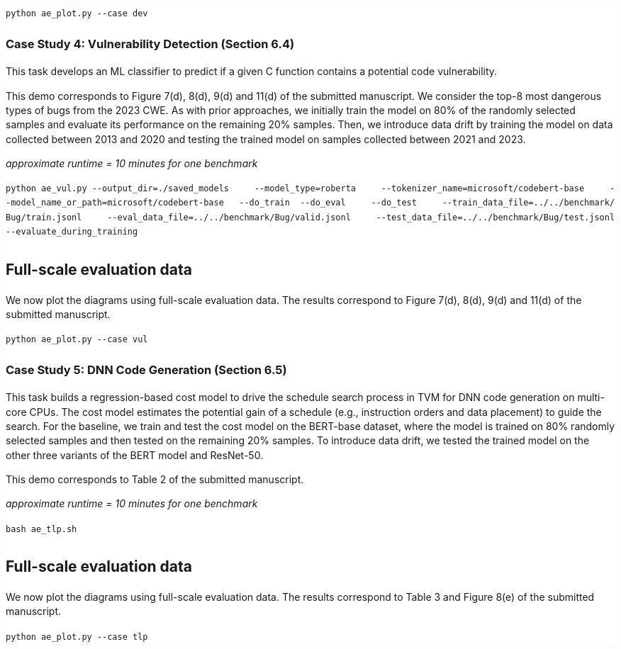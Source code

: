 ```
python ae_plot.py --case dev
```

### Case Study 4: Vulnerability Detection (Section 6.4)

This task develops an ML classifier to predict if a given C function  contains a potential code vulnerability.

This demo corresponds to Figure 7(d), 8(d), 9(d) and 11(d) of the submitted manuscript. We consider the top-8 most dangerous types of bugs from the 2023 CWE. As with prior approaches, we initially train the  model on 80% of the randomly selected samples and evaluate its  performance on the remaining 20% samples. Then, we introduce  data drift by training the model on data collected between 2013 and 2020 and testing the trained model on samples collected between 2021 and 2023.

*approximate runtime = 10 minutes for one benchmark*

```
python ae_vul.py --output_dir=./saved_models     --model_type=roberta     --tokenizer_name=microsoft/codebert-base     --model_name_or_path=microsoft/codebert-base   --do_train  --do_eval     --do_test     --train_data_file=../../benchmark/Bug/train.jsonl     --eval_data_file=../../benchmark/Bug/valid.jsonl     --test_data_file=../../benchmark/Bug/test.jsonl --evaluate_during_training
```

## Full-scale evaluation data

We now plot the diagrams using full-scale evaluation data. 
The results correspond to Figure 7(d), 8(d), 9(d) and 11(d) of the submitted manuscript.

```
python ae_plot.py --case vul
```

### Case Study 5: DNN Code Generation (Section 6.5)

This task builds a regression-based cost model to drive the schedule  search process in TVM for DNN code generation on multi-core CPUs. The cost model estimates the potential gain of a schedule (e.g., instruction orders and data placement) to guide the search. For the baseline, we train and test the cost model on  the BERT-base dataset, where the model is trained on 80% randomly  selected samples and then tested on the remaining 20% samples. To introduce data drift, we tested the trained model on the other  three variants of the BERT model and ResNet-50.

This demo corresponds to Table 2 of the submitted manuscript.

*approximate runtime = 10 minutes for one benchmark*

```
bash ae_tlp.sh
```

## Full-scale evaluation data

We now plot the diagrams using full-scale evaluation data. 
The results correspond to Table 3 and Figure 8(e) of the submitted manuscript.

```
python ae_plot.py --case tlp
```
